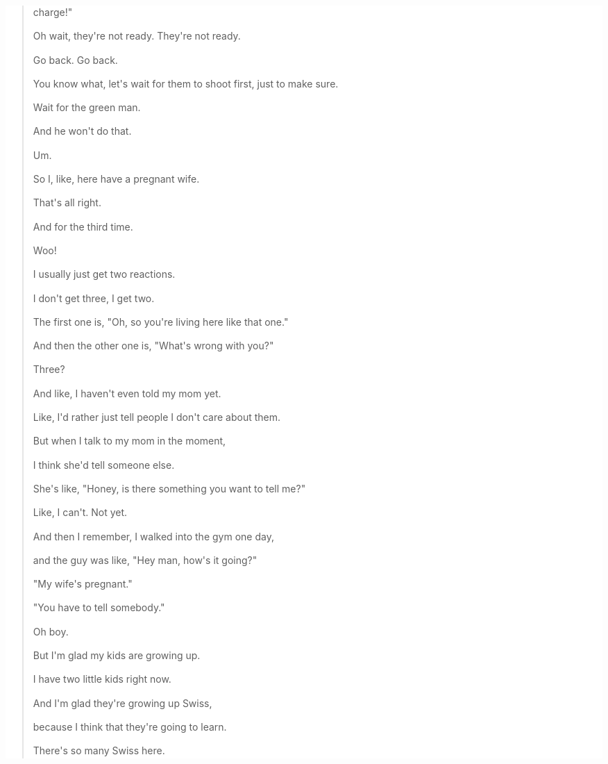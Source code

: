 > charge!"
>
> Oh wait, they're not ready. They're not ready.
>
> Go back. Go back.
>
> You know what, let's wait for them to shoot first, just to make sure.
>
> Wait for the green man.
>
> And he won't do that.
>
> Um.
>
> So I, like, here have a pregnant wife.
>
> That's all right.
>
> And for the third time.
>
> Woo!
>
> I usually just get two reactions.
>
> I don't get three, I get two.
>
> The first one is, "Oh, so you're living here like that one."
>
> And then the other one is, "What's wrong with you?"
>
> Three?
>
> And like, I haven't even told my mom yet.
>
> Like, I'd rather just tell people I don't care about them.
>
> But when I talk to my mom in the moment,
>
> I think she'd tell someone else.
>
> She's like, "Honey, is there something you want to tell me?"
>
> Like, I can't. Not yet.
>
> And then I remember, I walked into the gym one day,
>
> and the guy was like, "Hey man, how's it going?"
>
> "My wife's pregnant."
>
> "You have to tell somebody."
>
> Oh boy.
>
> But I'm glad my kids are growing up.
>
> I have two little kids right now.
>
> And I'm glad they're growing up Swiss,
>
> because I think that they're going to learn.
>
> There's so many Swiss here.
>